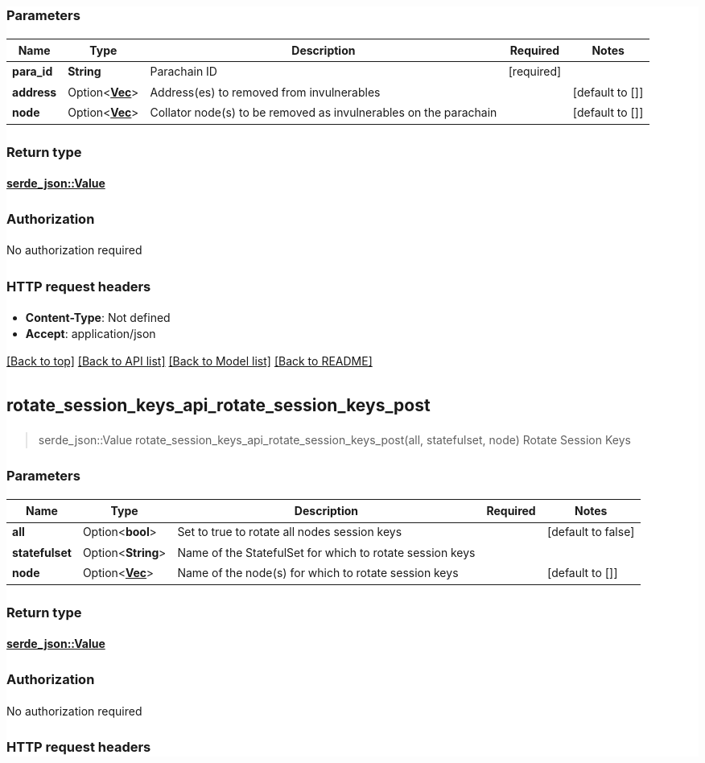 ### Parameters


Name | Type | Description  | Required | Notes
------------- | ------------- | ------------- | ------------- | -------------
**para_id** | **String** | Parachain ID | [required] |
**address** | Option<[**Vec<String>**](String.md)> | Address(es) to removed from invulnerables |  |[default to []]
**node** | Option<[**Vec<String>**](String.md)> | Collator node(s) to be removed as invulnerables on the parachain |  |[default to []]

### Return type

[**serde_json::Value**](serde_json::Value.md)

### Authorization

No authorization required

### HTTP request headers

- **Content-Type**: Not defined
- **Accept**: application/json

[[Back to top]](#) [[Back to API list]](../README.md#documentation-for-api-endpoints) [[Back to Model list]](../README.md#documentation-for-models) [[Back to README]](../README.md)


## rotate_session_keys_api_rotate_session_keys_post

> serde_json::Value rotate_session_keys_api_rotate_session_keys_post(all, statefulset, node)
Rotate Session Keys

### Parameters


Name | Type | Description  | Required | Notes
------------- | ------------- | ------------- | ------------- | -------------
**all** | Option<**bool**> | Set to true to rotate all nodes session keys |  |[default to false]
**statefulset** | Option<**String**> | Name of the StatefulSet for which to rotate session keys |  |
**node** | Option<[**Vec<String>**](String.md)> | Name of the node(s) for which to rotate session keys |  |[default to []]

### Return type

[**serde_json::Value**](serde_json::Value.md)

### Authorization

No authorization required

### HTTP request headers
